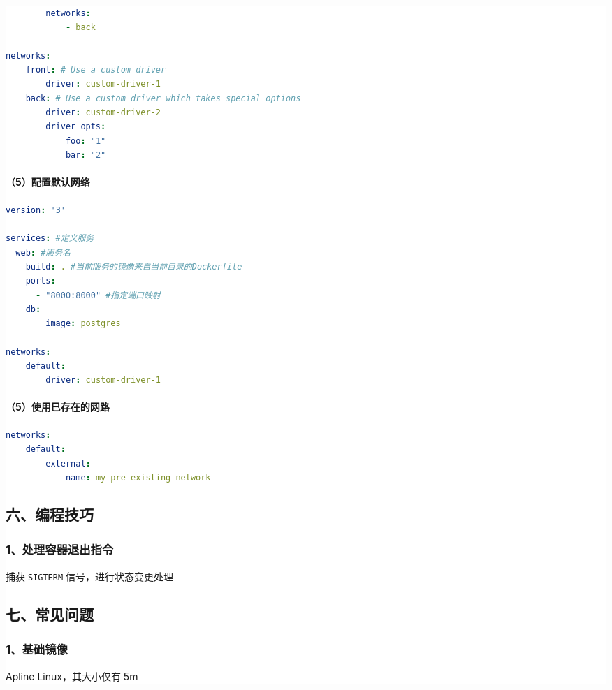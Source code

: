 ```yml
		networks:
			- back

networks:
	front: # Use a custom driver
		driver: custom-driver-1
	back: # Use a custom driver which takes special options
		driver: custom-driver-2
		driver_opts:
			foo: "1"
			bar: "2"
```

#### （5）配置默认网络

```yml
version: '3'

services: #定义服务
  web: #服务名
    build: . #当前服务的镜像来自当前目录的Dockerfile
    ports:
      - "8000:8000" #指定端口映射
	db:
		image: postgres

networks:
	default:
		driver: custom-driver-1
```

#### （5）使用已存在的网路

```yml
networks:
	default:
		external:
			name: my-pre-existing-network
```

## 六、编程技巧

### 1、处理容器退出指令

捕获 `SIGTERM` 信号，进行状态变更处理

## 七、常见问题

### 1、基础镜像

Apline Linux，其大小仅有 5m
